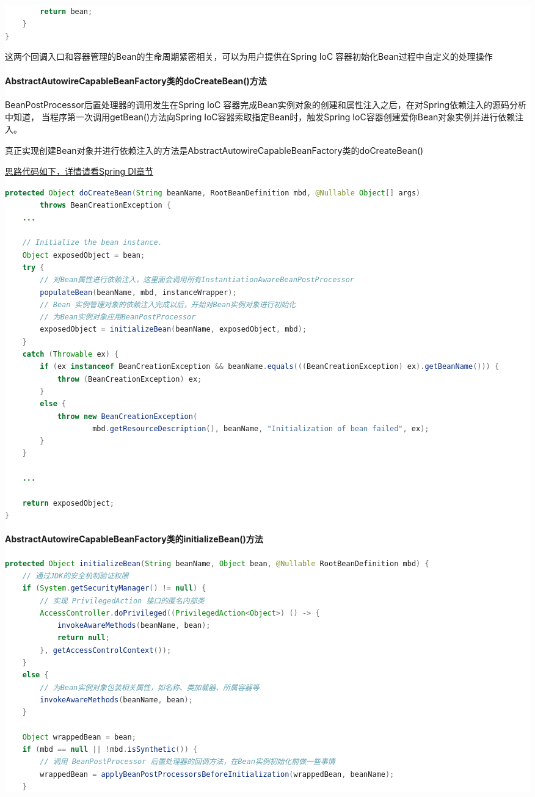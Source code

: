 ```java
        return bean;
    }
}
```
这两个回调入口和容器管理的Bean的生命周期紧密相关，可以为用户提供在Spring IoC 容器初始化Bean过程中自定义的处理操作

#### AbstractAutowireCapableBeanFactory类的doCreateBean()方法
BeanPostProcessor后置处理器的调用发生在Spring IoC 容器完成Bean实例对象的创建和属性注入之后，在对Spring依赖注入的源码分析中知道，
当程序第一次调用getBean()方法向Spring IoC容器索取指定Bean时，触发Spring IoC容器创建爱你Bean对象实例并进行依赖注入。

真正实现创建Bean对象并进行依赖注入的方法是AbstractAutowireCapableBeanFactory类的doCreateBean()

[思路代码如下，详情请看Spring DI章节](./springdi.md)

```java
protected Object doCreateBean(String beanName, RootBeanDefinition mbd, @Nullable Object[] args)
        throws BeanCreationException {
    ...

    // Initialize the bean instance.
    Object exposedObject = bean;
    try {
        // 对Bean属性进行依赖注入，这里面会调用所有InstantiationAwareBeanPostProcessor
        populateBean(beanName, mbd, instanceWrapper);
        // Bean 实例管理对象的依赖注入完成以后，开始对Bean实例对象进行初始化
        // 为Bean实例对象应用BeanPostProcessor
        exposedObject = initializeBean(beanName, exposedObject, mbd);
    }
    catch (Throwable ex) {
        if (ex instanceof BeanCreationException && beanName.equals(((BeanCreationException) ex).getBeanName())) {
            throw (BeanCreationException) ex;
        }
        else {
            throw new BeanCreationException(
                    mbd.getResourceDescription(), beanName, "Initialization of bean failed", ex);
        }
    }

    ...

    return exposedObject;
}
```
#### AbstractAutowireCapableBeanFactory类的initializeBean()方法
```java
protected Object initializeBean(String beanName, Object bean, @Nullable RootBeanDefinition mbd) {
    // 通过JDK的安全机制验证权限
    if (System.getSecurityManager() != null) {
        // 实现 PrivilegedAction 接口的匿名内部类
        AccessController.doPrivileged((PrivilegedAction<Object>) () -> {
            invokeAwareMethods(beanName, bean);
            return null;
        }, getAccessControlContext());
    }
    else {
        // 为Bean实例对象包装相关属性，如名称、类加载器、所属容器等
        invokeAwareMethods(beanName, bean);
    }

    Object wrappedBean = bean;
    if (mbd == null || !mbd.isSynthetic()) {
        // 调用 BeanPostProcessor 后置处理器的回调方法，在Bean实例初始化前做一些事情
        wrappedBean = applyBeanPostProcessorsBeforeInitialization(wrappedBean, beanName);
    }
```
